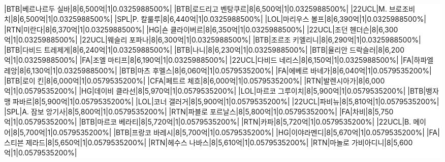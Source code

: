 |BTB|베르나르두 실바|8|6,500억|1|0.0325988500%|
|BTB|로드리고 벤탕쿠르|8|6,500억|1|0.0325988500%|
|22UCL|M. 브로조비치|8|6,500억|1|0.0325988500%|
|SPL|P. 칼룰루|8|6,440억|1|0.0325988500%|
|LOL|마리우스 볼프|8|6,390억|1|0.0325988500%|
|RTN|미란다|8|6,370억|1|0.0325988500%|
|HG|숀 클라이버르|8|6,350억|1|0.0325988500%|
|22UCL|조던 헨더슨|8|6,300억|1|0.0325988500%|
|22UCL|웨슬리 포파나|8|6,300억|1|0.0325988500%|
|BTB|조르조 키엘리니|8|6,290억|1|0.0325988500%|
|BTB|다비드 트레제게|8|6,240억|1|0.0325988500%|
|BTB|나니|8|6,230억|1|0.0325988500%|
|BTB|율리안 드락슬러|8|6,200억|1|0.0325988500%|
|FA|조엘 마티프|8|6,190억|1|0.0325988500%|
|22UCL|다비드 네리스|8|6,150억|1|0.0325988500%|
|FA|하파엘 레앙|8|6,130억|1|0.0325988500%|
|BTB|마츠 후멜스|8|6,060억|1|0.0579535200%|
|FA|에베르 바네가|8|6,040억|1|0.0579535200%|
|BTB|로이 킨|8|6,000억|1|0.0579535200%|
|CFA|페트르 체흐|8|6,000억|1|0.0579535200%|
|RTN|발렌시아가|8|6,000억|1|0.0579535200%|
|HG|데이비 클라선|8|5,970억|1|0.0579535200%|
|LOL|마르코 그루이치|8|5,900억|1|0.0579535200%|
|BTB|뱅자맹 파바르|8|5,900억|1|0.0579535200%|
|LOL|코너 갤러거|8|5,900억|1|0.0579535200%|
|22UCL|파비뉴|8|5,810억|1|0.0579535200%|
|SPL|A. 잠보 앙기사|8|5,800억|1|0.0579535200%|
|RTN|파블로 포르날스|8|5,800억|1|0.0579535200%|
|FA|차비|8|5,750억|1|0.0579535200%|
|BTB|마르코 베라티|8|5,720억|1|0.0579535200%|
|RTN|카파|8|5,720억|1|0.0579535200%|
|22UCL|B. 메이어|8|5,700억|1|0.0579535200%|
|BTB|프랑코 바레시|8|5,700억|1|0.0579535200%|
|HG|이야라멘디|8|5,670억|1|0.0579535200%|
|FA|스티븐 제라드|8|5,650억|1|0.0579535200%|
|RTN|헤수스 나바스|8|5,610억|1|0.0579535200%|
|RTN|마놀로 가비아디니|8|5,600억|1|0.0579535200%|